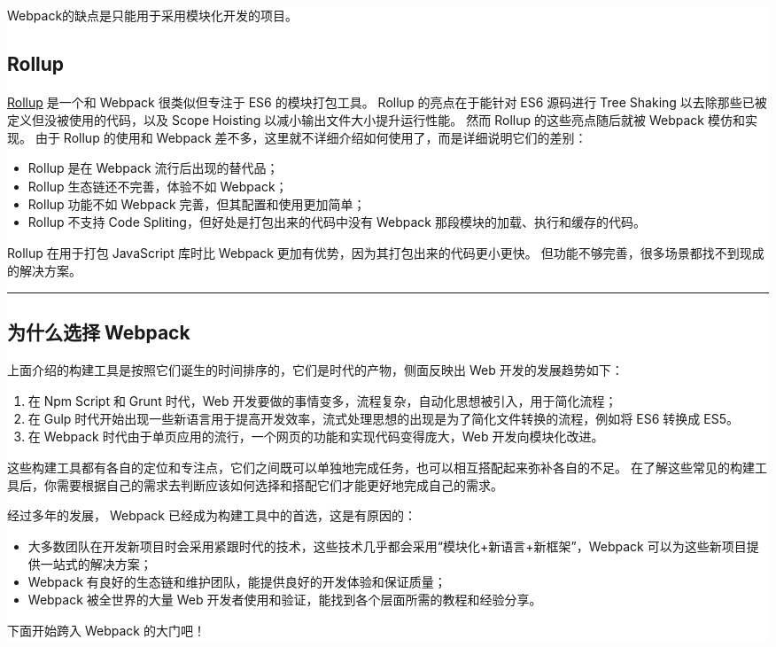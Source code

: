 Webpack的缺点是只能用于采用模块化开发的项目。

## Rollup

[Rollup](https://rollupjs.org) 是一个和 Webpack 很类似但专注于 ES6 的模块打包工具。 Rollup 的亮点在于能针对 ES6 源码进行 Tree Shaking 以去除那些已被定义但没被使用的代码，以及 Scope Hoisting 以减小输出文件大小提升运行性能。 然而 Rollup 的这些亮点随后就被 Webpack 模仿和实现。 由于 Rollup 的使用和 Webpack 差不多，这里就不详细介绍如何使用了，而是详细说明它们的差别：

*   Rollup 是在 Webpack 流行后出现的替代品；
*   Rollup 生态链还不完善，体验不如 Webpack；
*   Rollup 功能不如 Webpack 完善，但其配置和使用更加简单；
*   Rollup 不支持 Code Spliting，但好处是打包出来的代码中没有 Webpack 那段模块的加载、执行和缓存的代码。

Rollup 在用于打包 JavaScript 库时比 Webpack 更加有优势，因为其打包出来的代码更小更快。 但功能不够完善，很多场景都找不到现成的解决方案。

* * *

## 为什么选择 Webpack

上面介绍的构建工具是按照它们诞生的时间排序的，它们是时代的产物，侧面反映出 Web 开发的发展趋势如下：

1.  在 Npm Script 和 Grunt 时代，Web 开发要做的事情变多，流程复杂，自动化思想被引入，用于简化流程；
2.  在 Gulp 时代开始出现一些新语言用于提高开发效率，流式处理思想的出现是为了简化文件转换的流程，例如将 ES6 转换成 ES5。
3.  在 Webpack 时代由于单页应用的流行，一个网页的功能和实现代码变得庞大，Web 开发向模块化改进。

这些构建工具都有各自的定位和专注点，它们之间既可以单独地完成任务，也可以相互搭配起来弥补各自的不足。 在了解这些常见的构建工具后，你需要根据自己的需求去判断应该如何选择和搭配它们才能更好地完成自己的需求。

经过多年的发展， Webpack 已经成为构建工具中的首选，这是有原因的：

*   大多数团队在开发新项目时会采用紧跟时代的技术，这些技术几乎都会采用“模块化+新语言+新框架”，Webpack 可以为这些新项目提供一站式的解决方案；
*   Webpack 有良好的生态链和维护团队，能提供良好的开发体验和保证质量；
*   Webpack 被全世界的大量 Web 开发者使用和验证，能找到各个层面所需的教程和经验分享。

下面开始跨入 Webpack 的大门吧！
